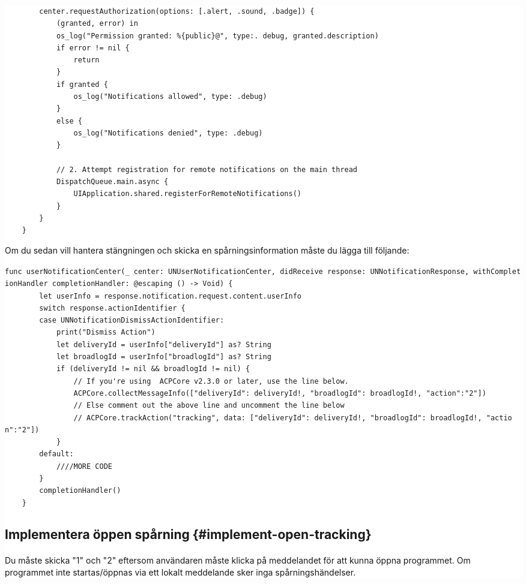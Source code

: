 ```
        center.requestAuthorization(options: [.alert, .sound, .badge]) {
            (granted, error) in
            os_log("Permission granted: %{public}@", type:. debug, granted.description)
            if error != nil {
                return
            }
            if granted {
                os_log("Notifications allowed", type: .debug)
            }
            else {
                os_log("Notifications denied", type: .debug)
            }
  
            // 2. Attempt registration for remote notifications on the main thread
            DispatchQueue.main.async {
                UIApplication.shared.registerForRemoteNotifications()
            }
        }
    }
```

Om du sedan vill hantera stängningen och skicka en spårningsinformation måste du lägga till följande:

```
func userNotificationCenter(_ center: UNUserNotificationCenter, didReceive response: UNNotificationResponse, withCompletionHandler completionHandler: @escaping () -> Void) {
        let userInfo = response.notification.request.content.userInfo
        switch response.actionIdentifier {
        case UNNotificationDismissActionIdentifier:
            print("Dismiss Action")
            let deliveryId = userInfo["deliveryId"] as? String
            let broadlogId = userInfo["broadlogId"] as? String
            if (deliveryId != nil && broadlogId != nil) {
                // If you're using  ACPCore v2.3.0 or later, use the line below.
                ACPCore.collectMessageInfo(["deliveryId": deliveryId!, "broadlogId": broadlogId!, "action":"2"])
                // Else comment out the above line and uncomment the line below
                // ACPCore.trackAction("tracking", data: ["deliveryId": deliveryId!, "broadlogId": broadlogId!, "action":"2"])
            }
        default:
            ////MORE CODE
        }
        completionHandler()
    }
```

## Implementera öppen spårning {#implement-open-tracking}

Du måste skicka &quot;1&quot; och &quot;2&quot; eftersom användaren måste klicka på meddelandet för att kunna öppna programmet. Om programmet inte startas/öppnas via ett lokalt meddelande sker inga spårningshändelser.
